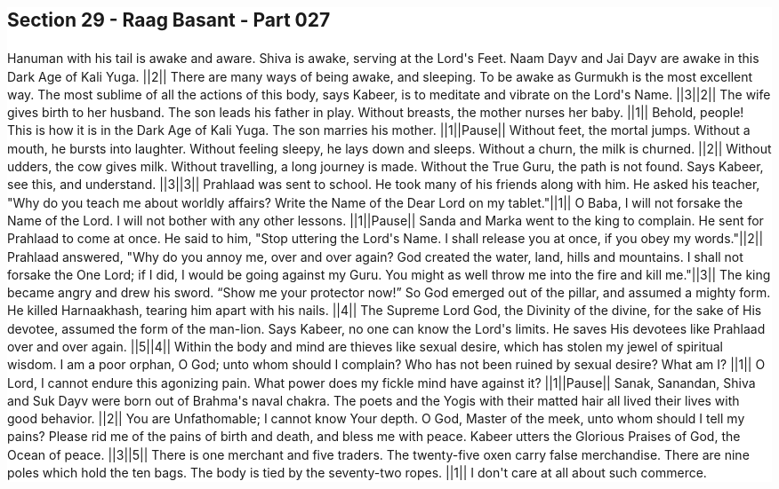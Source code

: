 ## Section 29 - Raag Basant - Part 027

Hanuman with his tail is awake and aware.
Shiva is awake, serving at the Lord's Feet.
Naam Dayv and Jai Dayv are awake in this Dark Age of Kali Yuga. ||2||
There are many ways of being awake, and sleeping.
To be awake as Gurmukh is the most excellent way.
The most sublime of all the actions of this body,
says Kabeer, is to meditate and vibrate on the Lord's Name. ||3||2||
The wife gives birth to her husband.
The son leads his father in play.
Without breasts, the mother nurses her baby. ||1||
Behold, people! This is how it is in the Dark Age of Kali Yuga.
The son marries his mother. ||1||Pause||
Without feet, the mortal jumps.
Without a mouth, he bursts into laughter.
Without feeling sleepy, he lays down and sleeps.
Without a churn, the milk is churned. ||2||
Without udders, the cow gives milk.
Without travelling, a long journey is made.
Without the True Guru, the path is not found.
Says Kabeer, see this, and understand. ||3||3||
Prahlaad was sent to school.
He took many of his friends along with him.
He asked his teacher, "Why do you teach me about worldly affairs?
Write the Name of the Dear Lord on my tablet."||1||
O Baba, I will not forsake the Name of the Lord.
I will not bother with any other lessons. ||1||Pause||
Sanda and Marka went to the king to complain.
He sent for Prahlaad to come at once.
He said to him, "Stop uttering the Lord's Name.
I shall release you at once, if you obey my words."||2||
Prahlaad answered, "Why do you annoy me, over and over again?
God created the water, land, hills and mountains.
I shall not forsake the One Lord; if I did, I would be going against my Guru.
You might as well throw me into the fire and kill me."||3||
The king became angry and drew his sword.
“Show me your protector now!”
So God emerged out of the pillar, and assumed a mighty form.
He killed Harnaakhash, tearing him apart with his nails. ||4||
The Supreme Lord God, the Divinity of the divine,
for the sake of His devotee, assumed the form of the man-lion.
Says Kabeer, no one can know the Lord's limits.
He saves His devotees like Prahlaad over and over again. ||5||4||
Within the body and mind are thieves like sexual desire,
which has stolen my jewel of spiritual wisdom.
I am a poor orphan, O God; unto whom should I complain?
Who has not been ruined by sexual desire? What am I? ||1||
O Lord, I cannot endure this agonizing pain.
What power does my fickle mind have against it? ||1||Pause||
Sanak, Sanandan, Shiva and Suk Dayv
were born out of Brahma's naval chakra.
The poets and the Yogis with their matted hair
all lived their lives with good behavior. ||2||
You are Unfathomable; I cannot know Your depth.
O God, Master of the meek, unto whom should I tell my pains?
Please rid me of the pains of birth and death, and bless me with peace.
Kabeer utters the Glorious Praises of God, the Ocean of peace. ||3||5||
There is one merchant and five traders.
The twenty-five oxen carry false merchandise.
There are nine poles which hold the ten bags.
The body is tied by the seventy-two ropes. ||1||
I don't care at all about such commerce.